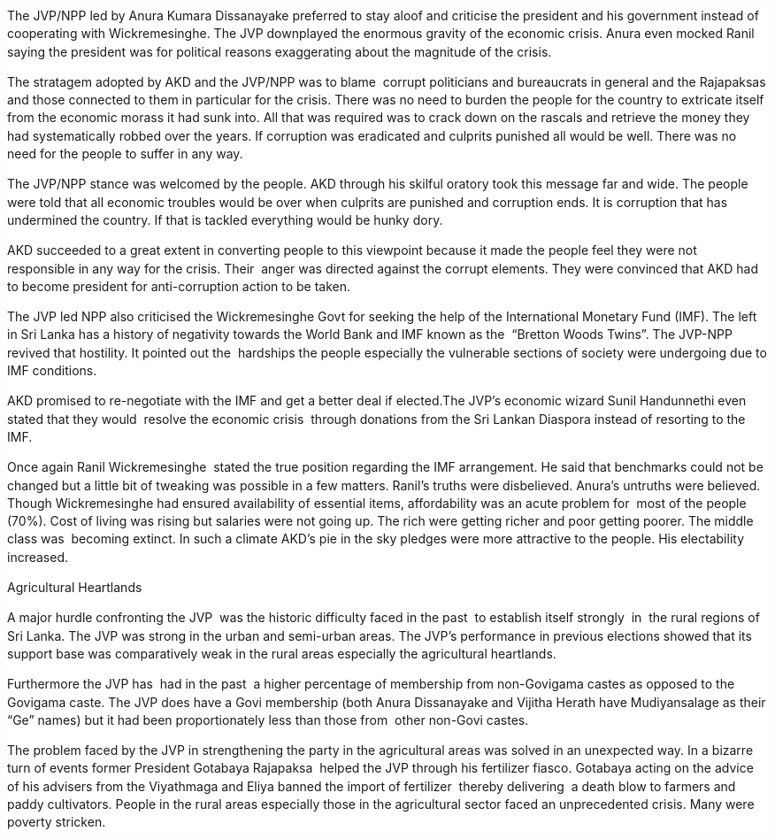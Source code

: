 The JVP/NPP led by Anura Kumara Dissanayake preferred to stay aloof and criticise the president and his government instead of cooperating with Wickremesinghe. The JVP downplayed the enormous gravity of the economic crisis. Anura even mocked Ranil saying the president was for political reasons exaggerating about the magnitude of the crisis.

The stratagem adopted by AKD and the JVP/NPP was to blame  corrupt politicians and bureaucrats in general and the Rajapaksas and those connected to them in particular for the crisis. There was no need to burden the people for the country to extricate itself from the economic morass it had sunk into. All that was required was to crack down on the rascals and retrieve the money they had systematically robbed over the years. If corruption was eradicated and culprits punished all would be well. There was no need for the people to suffer in any way.

The JVP/NPP stance was welcomed by the people. AKD through his skilful oratory took this message far and wide. The people were told that all economic troubles would be over when culprits are punished and corruption ends. It is corruption that has undermined the country. If that is tackled everything would be hunky dory.

AKD succeeded to a great extent in converting people to this viewpoint because it made the people feel they were not responsible in any way for the crisis. Their  anger was directed against the corrupt elements. They were convinced that AKD had to become president for anti-corruption action to be taken.

The JVP led NPP also criticised the Wickremesinghe Govt for seeking the help of the International Monetary Fund (IMF). The left in Sri Lanka has a history of negativity towards the World Bank and IMF known as the  “Bretton Woods Twins”. The JVP-NPP revived that hostility. It pointed out the  hardships the people especially the vulnerable sections of society were undergoing due to IMF conditions.

AKD promised to re-negotiate with the IMF and get a better deal if elected.The JVP’s economic wizard Sunil Handunnethi even stated that they would  resolve the economic crisis  through donations from the Sri Lankan Diaspora instead of resorting to the IMF.

Once again Ranil Wickremesinghe  stated the true position regarding the IMF arrangement. He said that benchmarks could not be changed but a little bit of tweaking was possible in a few matters. Ranil’s truths were disbelieved. Anura’s untruths were believed. Though Wickremesinghe had ensured availability of essential items, affordability was an acute problem for  most of the people (70%). Cost of living was rising but salaries were not going up. The rich were getting richer and poor getting poorer. The middle class was  becoming extinct. In such a climate AKD’s pie in the sky pledges were more attractive to the people. His electability increased.

Agricultural Heartlands

A major hurdle confronting the JVP  was the historic difficulty faced in the past  to establish itself strongly  in  the rural regions of Sri Lanka. The JVP was strong in the urban and semi-urban areas. The JVP’s performance in previous elections showed that its support base was comparatively weak in the rural areas especially the agricultural heartlands.

Furthermore the JVP has  had in the past  a higher percentage of membership from non-Govigama castes as opposed to the Govigama caste. The JVP does have a Govi membership (both Anura Dissanayake and Vijitha Herath have Mudiyansalage as their “Ge” names) but it had been proportionately less than those from  other non-Govi castes.

The problem faced by the JVP in strengthening the party in the agricultural areas was solved in an unexpected way. In a bizarre turn of events former President Gotabaya Rajapaksa  helped the JVP through his fertilizer fiasco. Gotabaya acting on the advice of his advisers from the Viyathmaga and Eliya banned the import of fertilizer  thereby delivering  a death blow to farmers and paddy cultivators. People in the rural areas especially those in the agricultural sector faced an unprecedented crisis. Many were poverty stricken.
